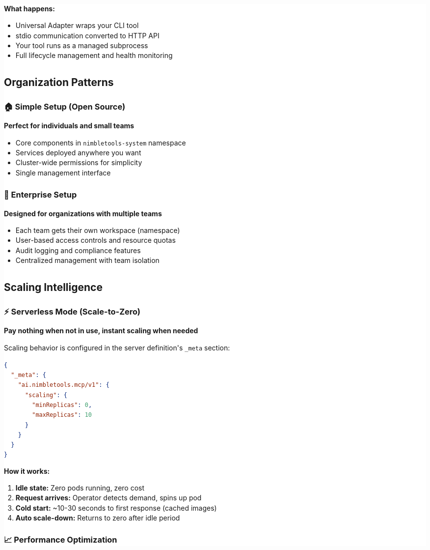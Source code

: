 **What happens:**
- Universal Adapter wraps your CLI tool
- stdio communication converted to HTTP API
- Your tool runs as a managed subprocess
- Full lifecycle management and health monitoring

## Organization Patterns

### 🏠 Simple Setup (Open Source)
**Perfect for individuals and small teams**

- Core components in `nimbletools-system` namespace
- Services deployed anywhere you want
- Cluster-wide permissions for simplicity
- Single management interface

### 🏢 Enterprise Setup
**Designed for organizations with multiple teams**

- Each team gets their own workspace (namespace)
- User-based access controls and resource quotas
- Audit logging and compliance features
- Centralized management with team isolation

## Scaling Intelligence

### ⚡ Serverless Mode (Scale-to-Zero)
**Pay nothing when not in use, instant scaling when needed**

Scaling behavior is configured in the server definition's `_meta` section:

```json
{
  "_meta": {
    "ai.nimbletools.mcp/v1": {
      "scaling": {
        "minReplicas": 0,
        "maxReplicas": 10
      }
    }
  }
}
```

**How it works:**
1. **Idle state:** Zero pods running, zero cost
2. **Request arrives:** Operator detects demand, spins up pod
3. **Cold start:** ~10-30 seconds to first response (cached images)
4. **Auto scale-down:** Returns to zero after idle period

### 📈 Performance Optimization

